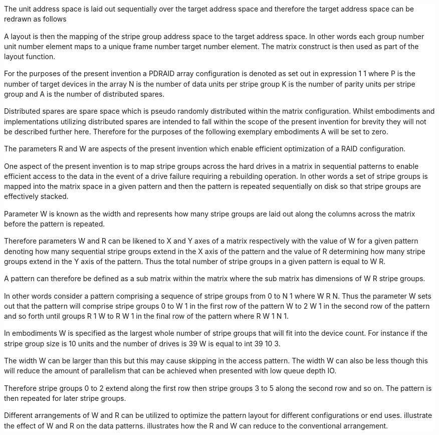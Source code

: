 The unit address space is laid out sequentially over the target address space and therefore the target address space can be redrawn as follows 

A layout is then the mapping of the stripe group address space to the target address space. In other words each group number unit number element maps to a unique frame number target number element. The matrix construct is then used as part of the layout function.

For the purposes of the present invention a PDRAID array configuration is denoted as set out in expression 1 1 where P is the number of target devices in the array N is the number of data units per stripe group K is the number of parity units per stripe group and A is the number of distributed spares.

Distributed spares are spare space which is pseudo randomly distributed within the matrix configuration. Whilst embodiments and implementations utilizing distributed spares are intended to fall within the scope of the present invention for brevity they will not be described further here. Therefore for the purposes of the following exemplary embodiments A will be set to zero.

The parameters R and W are aspects of the present invention which enable efficient optimization of a RAID configuration.

One aspect of the present invention is to map stripe groups across the hard drives in a matrix in sequential patterns to enable efficient access to the data in the event of a drive failure requiring a rebuilding operation. In other words a set of stripe groups is mapped into the matrix space in a given pattern and then the pattern is repeated sequentially on disk so that stripe groups are effectively stacked.

Parameter W is known as the width and represents how many stripe groups are laid out along the columns across the matrix before the pattern is repeated.

Therefore parameters W and R can be likened to X and Y axes of a matrix respectively with the value of W for a given pattern denoting how many sequential stripe groups extend in the X axis of the pattern and the value of R determining how many stripe groups extend in the Y axis of the pattern. Thus the total number of stripe groups in a given pattern is equal to W R.

A pattern can therefore be defined as a sub matrix within the matrix where the sub matrix has dimensions of W R stripe groups.

In other words consider a pattern comprising a sequence of stripe groups from 0 to N 1 where W R N. Thus the parameter W sets out that the pattern will comprise stripe groups 0 to W 1 in the first row of the pattern W to 2 W 1 in the second row of the pattern and so forth until groups R 1 W to R W 1 in the final row of the pattern where R W 1 N 1.

In embodiments W is specified as the largest whole number of stripe groups that will fit into the device count. For instance if the stripe group size is 10 units and the number of drives is 39 W is equal to int 39 10 3.

The width W can be larger than this but this may cause skipping in the access pattern. The width W can also be less though this will reduce the amount of parallelism that can be achieved when presented with low queue depth IO.

Therefore stripe groups 0 to 2 extend along the first row then stripe groups 3 to 5 along the second row and so on. The pattern is then repeated for later stripe groups.

Different arrangements of W and R can be utilized to optimize the pattern layout for different configurations or end uses. illustrate the effect of W and R on the data patterns. illustrates how the R and W can reduce to the conventional arrangement.
